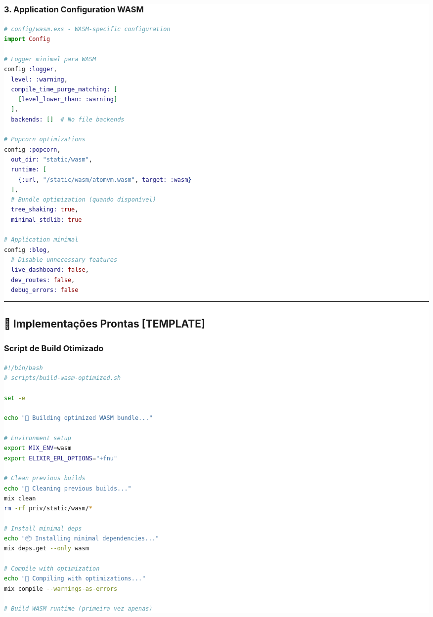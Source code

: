 ### 3. **Application Configuration WASM**

```elixir
# config/wasm.exs - WASM-specific configuration
import Config

# Logger minimal para WASM
config :logger,
  level: :warning,
  compile_time_purge_matching: [
    [level_lower_than: :warning]
  ],
  backends: []  # No file backends

# Popcorn optimizations
config :popcorn,
  out_dir: "static/wasm",
  runtime: [
    {:url, "/static/wasm/atomvm.wasm", target: :wasm}
  ],
  # Bundle optimization (quando disponível)
  tree_shaking: true,
  minimal_stdlib: true

# Application minimal
config :blog,
  # Disable unnecessary features
  live_dashboard: false,
  dev_routes: false,
  debug_errors: false
```

---

## 🔧 Implementações Prontas [TEMPLATE]

### Script de Build Otimizado

```bash
#!/bin/bash
# scripts/build-wasm-optimized.sh

set -e

echo "🚀 Building optimized WASM bundle..."

# Environment setup
export MIX_ENV=wasm
export ELIXIR_ERL_OPTIONS="+fnu"

# Clean previous builds
echo "🧹 Cleaning previous builds..."
mix clean
rm -rf priv/static/wasm/*

# Install minimal deps
echo "📦 Installing minimal dependencies..."
mix deps.get --only wasm

# Compile with optimization
echo "🔨 Compiling with optimizations..."
mix compile --warnings-as-errors

# Build WASM runtime (primeira vez apenas)
```